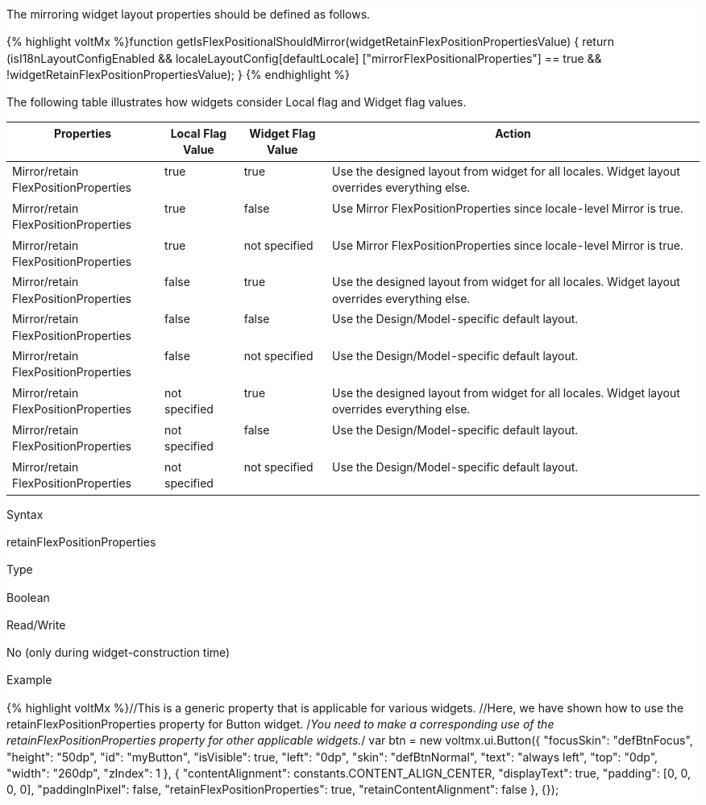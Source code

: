 The mirroring widget layout properties should be defined as follows.

{% highlight voltMx %}function getIsFlexPositionalShouldMirror(widgetRetainFlexPositionPropertiesValue) {
    return (isI18nLayoutConfigEnabled &&
    localeLayoutConfig[defaultLocale]
    ["mirrorFlexPositionalProperties"] == true &&
    !widgetRetainFlexPositionPropertiesValue);
}
{% endhighlight %}

The following table illustrates how widgets consider Local flag and Widget flag values.

  
| Properties | Local Flag Value | Widget Flag Value | Action |
| --- | --- | --- | --- |
| Mirror/retain FlexPositionProperties | true | true | Use the designed layout from widget for all locales. Widget layout overrides everything else. |
| Mirror/retain FlexPositionProperties | true | false | Use Mirror FlexPositionProperties since locale-level Mirror is true. |
| Mirror/retain FlexPositionProperties | true | not specified | Use Mirror FlexPositionProperties since locale-level Mirror is true. |
| Mirror/retain FlexPositionProperties | false | true | Use the designed layout from widget for all locales. Widget layout overrides everything else. |
| Mirror/retain FlexPositionProperties | false | false | Use the Design/Model-specific default layout. |
| Mirror/retain FlexPositionProperties | false | not specified | Use the Design/Model-specific default layout. |
| Mirror/retain FlexPositionProperties | not specified | true | Use the designed layout from widget for all locales. Widget layout overrides everything else. |
| Mirror/retain FlexPositionProperties | not specified | false | Use the Design/Model-specific default layout. |
| Mirror/retain FlexPositionProperties | not specified | not specified | Use the Design/Model-specific default layout. |

Syntax

retainFlexPositionProperties

Type

Boolean

Read/Write

No (only during widget-construction time)

Example

{% highlight voltMx %}//This is a generic property that is applicable for various widgets.
//Here, we have shown how to use the retainFlexPositionProperties property for Button widget.
/*You need to make a corresponding use of the 
retainFlexPositionProperties property for other applicable widgets.*/
var btn = new voltmx.ui.Button({
    "focusSkin": "defBtnFocus",
    "height": "50dp",
    "id": "myButton",
    "isVisible": true,
    "left": "0dp",
    "skin": "defBtnNormal",
    "text": "always left",
    "top": "0dp",
    "width": "260dp",
    "zIndex": 1
}, {
    "contentAlignment": constants.CONTENT_ALIGN_CENTER,
    "displayText": true,
    "padding": [0, 0, 0, 0],
    "paddingInPixel": false,
    "retainFlexPositionProperties": true,
    "retainContentAlignment": false
}, {});